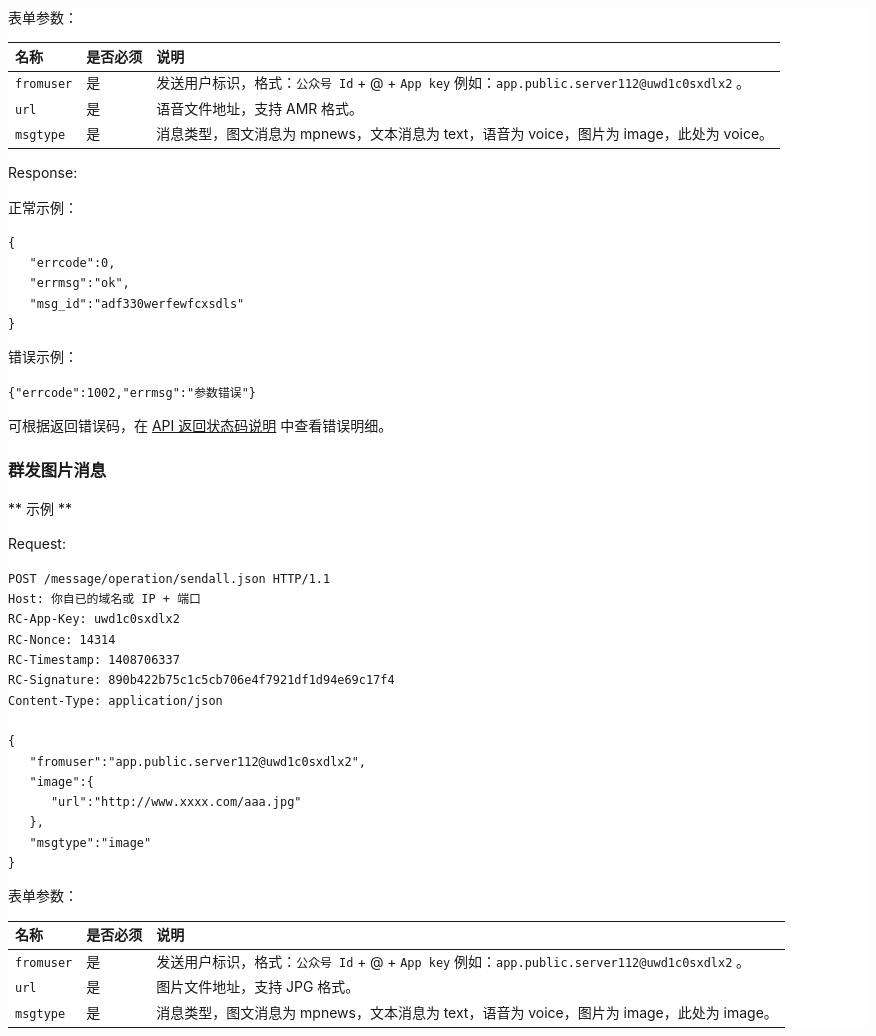 表单参数：

 名称        | 是否必须 | 说明
:------------|:---------|:-----------------------------------------------------------------------------------------
 `fromuser`   | 是       | 发送用户标识，格式：`公众号 Id` + @ + `App key` 例如：`app.public.server112@uwd1c0sxdlx2` 。
 `url`       | 是       | 语音文件地址，支持 AMR 格式。
 `msgtype`   | 是       | 消息类型，图文消息为 mpnews，文本消息为 text，语音为 voice，图片为 image，此处为 voice。

Response:

正常示例：

```
{
   "errcode":0,
   "errmsg":"ok",
   "msg_id":"adf330werfewfcxsdls"
}
```

错误示例：

```
{"errcode":1002,"errmsg":"参数错误"}
```

可根据返回错误码，在 [API 返回状态码说明](public_service.html#API_返回状态码说明) 中查看错误明细。

### 群发图片消息

** 示例 **

Request:

```
POST /message/operation/sendall.json HTTP/1.1
Host: 你自已的域名或 IP + 端口
RC-App-Key: uwd1c0sxdlx2
RC-Nonce: 14314
RC-Timestamp: 1408706337
RC-Signature: 890b422b75c1c5cb706e4f7921df1d94e69c17f4
Content-Type: application/json

{
   "fromuser":"app.public.server112@uwd1c0sxdlx2",
   "image":{
      "url":"http://www.xxxx.com/aaa.jpg"
   },
   "msgtype":"image"
}
```

表单参数：

 名称        | 是否必须 | 说明
:------------|:---------|:-----------------------------------------------------------------------------------------
 `fromuser`   | 是       | 发送用户标识，格式：`公众号 Id` + @ + `App key` 例如：`app.public.server112@uwd1c0sxdlx2` 。
 `url`       | 是       | 图片文件地址，支持 JPG 格式。
 `msgtype`   | 是       | 消息类型，图文消息为 mpnews，文本消息为 text，语音为 voice，图片为 image，此处为 image。

